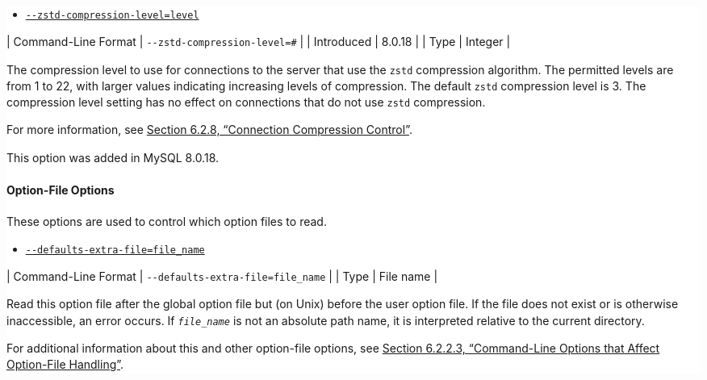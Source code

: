 
- [`--zstd-compression-level=level`](https://dev.mysql.com/doc/refman/8.0/en/mysqldump.html#option_mysqldump_zstd-compression-level)




| Command-Line Format | `--zstd-compression-level=#` |
| Introduced | 8.0.18 |
| Type | Integer |




The compression level to use for connections to the server
that use the `zstd` compression algorithm.
The permitted levels are from 1 to 22, with larger values
indicating increasing levels of compression. The default
`zstd` compression level is 3. The
compression level setting has no effect on connections that
do not use `zstd` compression.



For more information, see
[Section 6.2.8, “Connection Compression Control”](https://dev.mysql.com/doc/refman/8.0/en/connection-compression-control.html "6.2.8 Connection Compression Control").



This option was added in MySQL 8.0.18.


#### Option-File Options

These options are used to control which option files to read.

- [`--defaults-extra-file=file_name`](https://dev.mysql.com/doc/refman/8.0/en/mysqldump.html#option_mysqldump_defaults-extra-file)




| Command-Line Format | `--defaults-extra-file=file_name` |
| Type | File name |




Read this option file after the global option file but (on
Unix) before the user option file. If the file does not
exist or is otherwise inaccessible, an error occurs. If
_`file_name`_ is not an absolute path
name, it is interpreted relative to the current directory.



For additional information about this and other option-file
options, see [Section 6.2.2.3, “Command-Line Options that Affect Option-File Handling”](https://dev.mysql.com/doc/refman/8.0/en/option-file-options.html "6.2.2.3 Command-Line Options that Affect Option-File Handling").
